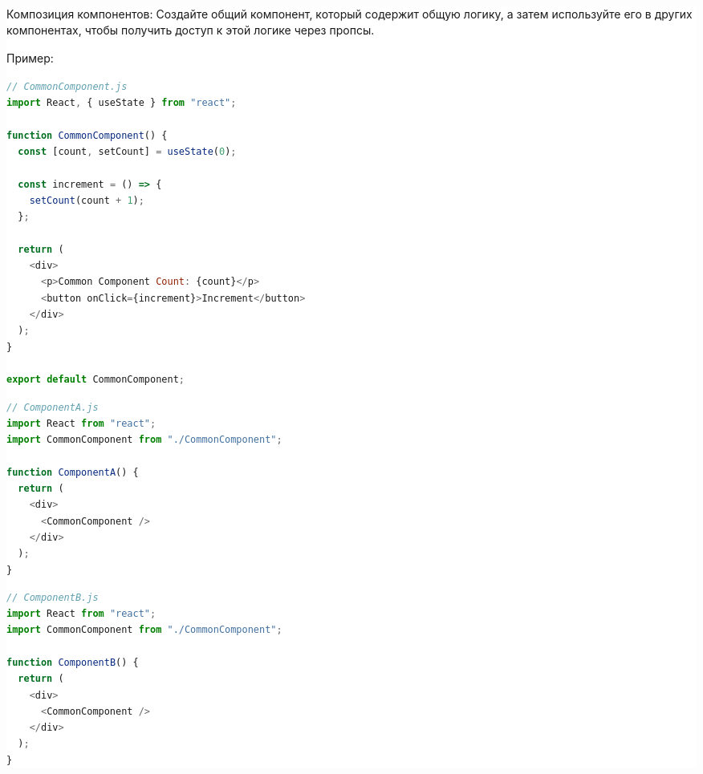 Композиция компонентов: Создайте общий компонент, который содержит общую логику, а затем используйте его в других компонентах, чтобы получить доступ к этой логике через пропсы.

Пример:

```js
// CommonComponent.js
import React, { useState } from "react";

function CommonComponent() {
  const [count, setCount] = useState(0);

  const increment = () => {
    setCount(count + 1);
  };

  return (
    <div>
      <p>Common Component Count: {count}</p>
      <button onClick={increment}>Increment</button>
    </div>
  );
}

export default CommonComponent;
```

```js
// ComponentA.js
import React from "react";
import CommonComponent from "./CommonComponent";

function ComponentA() {
  return (
    <div>
      <CommonComponent />
    </div>
  );
}
```

```js
// ComponentB.js
import React from "react";
import CommonComponent from "./CommonComponent";

function ComponentB() {
  return (
    <div>
      <CommonComponent />
    </div>
  );
}
```
